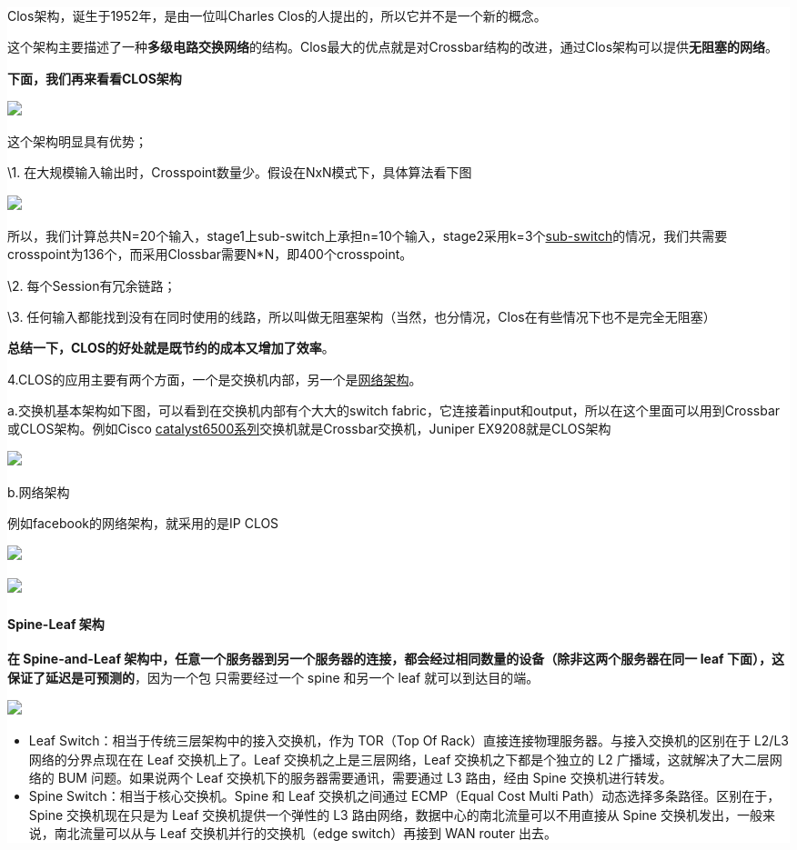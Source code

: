 Clos架构，诞生于1952年，是由一位叫Charles Clos的人提出的，所以它并不是一个新的概念。

这个架构主要描述了一种**多级电路交换网络**的结构。Clos最大的优点就是对Crossbar结构的改进，通过Clos架构可以提供**无阻塞的网络**。

**下面，我们再来看看CLOS架构**

![](https://image-1300760561.cos.ap-beijing.myqcloud.com/bgyq-blog/clos-1.png)



这个架构明显具有优势；

\1. 在大规模输入输出时，Crosspoint数量少。假设在NxN模式下，具体算法看下图

![](https://image-1300760561.cos.ap-beijing.myqcloud.com/bgyq-blog/clos-2.jpg)

所以，我们计算总共N=20个输入，stage1上sub-switch上承担n=10个输入，stage2采用k=3个[sub-switch](https://www.zhihu.com/search?q=sub-switch&search_source=Entity&hybrid_search_source=Entity&hybrid_search_extra={"sourceType"%3A"answer"%2C"sourceId"%3A114944955})的情况，我们共需要crosspoint为136个，而采用Clossbar需要N*N，即400个crosspoint。



\2. 每个Session有冗余链路；

\3. 任何输入都能找到没有在同时使用的线路，所以叫做无阻塞架构（当然，也分情况，Clos在有些情况下也不是完全无阻塞）



**总结一下，CLOS的好处就是既节约的成本又增加了效率**。



4.CLOS的应用主要有两个方面，一个是交换机内部，另一个是[网络架构](https://www.zhihu.com/search?q=网络架构&search_source=Entity&hybrid_search_source=Entity&hybrid_search_extra={"sourceType"%3A"answer"%2C"sourceId"%3A114944955})。

a.交换机基本架构如下图，可以看到在交换机内部有个大大的switch fabric，它连接着input和output，所以在这个里面可以用到Crossbar或CLOS架构。例如Cisco [catalyst6500系列](https://www.zhihu.com/search?q=catalyst6500系列&search_source=Entity&hybrid_search_source=Entity&hybrid_search_extra={"sourceType"%3A"answer"%2C"sourceId"%3A114944955})交换机就是Crossbar交换机，Juniper EX9208就是CLOS架构

![](https://image-1300760561.cos.ap-beijing.myqcloud.com/bgyq-blog/clos-3.png)

b.网络架构

例如facebook的网络架构，就采用的是IP CLOS

![](https://image-1300760561.cos.ap-beijing.myqcloud.com/bgyq-blog/clos-4.jpg)

![](https://image-1300760561.cos.ap-beijing.myqcloud.com/bgyq-blog/clos-5.jpg)

####  Spine-Leaf 架构

**在 Spine-and-Leaf 架构中，任意一个服务器到另一个服务器的连接，都会经过相同数量的设备（除非这两个服务器在同一 leaf 下面），这保证了延迟是可预测的**，因为一个包 只需要经过一个 spine 和另一个 leaf 就可以到达目的端。

![](https://image-1300760561.cos.ap-beijing.myqcloud.com/bgyq-blog/spine-leaf.png)

* Leaf Switch：相当于传统三层架构中的接入交换机，作为 TOR（Top Of Rack）直接连接物理服务器。与接入交换机的区别在于 L2/L3 网络的分界点现在在 Leaf 交换机上了。Leaf 交换机之上是三层网络，Leaf 交换机之下都是个独立的 L2 广播域，这就解决了大二层网络的 BUM 问题。如果说两个 Leaf 交换机下的服务器需要通讯，需要通过 L3 路由，经由 Spine 交换机进行转发。
* Spine Switch：相当于核心交换机。Spine 和 Leaf 交换机之间通过 ECMP（Equal Cost Multi Path）动态选择多条路径。区别在于，Spine 交换机现在只是为 Leaf 交换机提供一个弹性的 L3 路由网络，数据中心的南北流量可以不用直接从 Spine 交换机发出，一般来说，南北流量可以从与 Leaf 交换机并行的交换机（edge switch）再接到 WAN router 出去。
